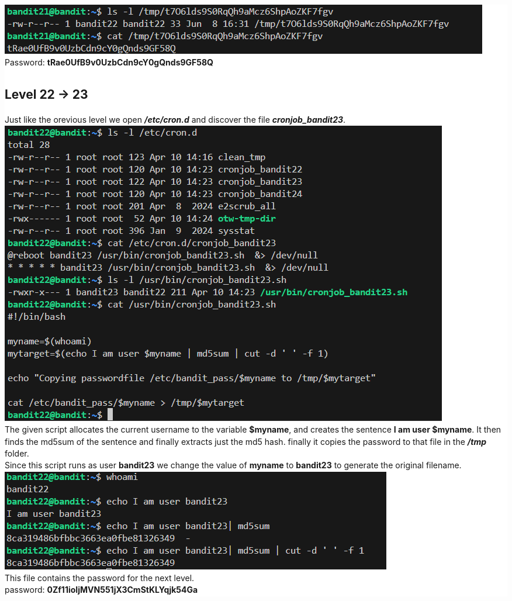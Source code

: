 ![alt text](images/image-14.png)  
Password: **tRae0UfB9v0UzbCdn9cY0gQnds9GF58Q**  


## Level 22 -> 23  
Just like the orevious level we open ***/etc/cron.d*** and discover the file ***cronjob_bandit23***.  
![alt text](images/image-15.png)  
The given script allocates the current username to the variable **$myname**, and creates the sentence **I am user $myname**. It then finds the md5sum of the sentence and finally extracts just the md5 hash. finally it copies the password to that file in the ***/tmp*** folder.  
Since this script runs as user **bandit23** we change the value of **myname** to **bandit23** to generate the original filename.  
![alt text](images/image-16.png)  
This file contains the password for the next level.  
password: **0Zf11ioIjMVN551jX3CmStKLYqjk54Ga**  
